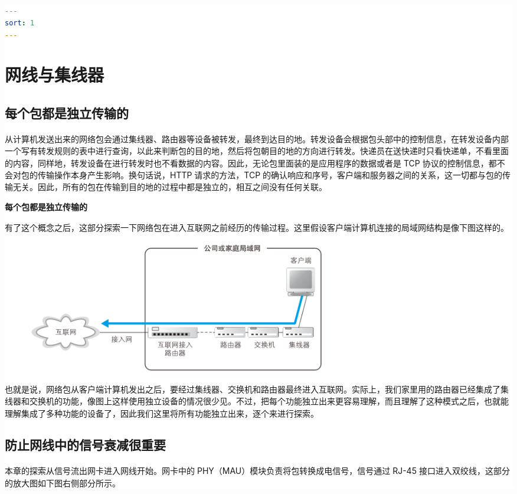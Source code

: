 ```yaml
---
sort: 1
---
```

# 网线与集线器


## 每个包都是独立传输的

从计算机发送出来的网络包会通过集线器、路由器等设备被转发，最终到达目的地。转发设备会根据包头部中的控制信息，在转发设备内部一个写有转发规则的表中进行查询，以此来判断包的目的地，然后将包朝目的地的方向进行转发。快递员在送快递时只看快递单，不看里面的内容，同样地，转发设备在进行转发时也不看数据的内容。因此，无论包里面装的是应用程序的数据或者是 TCP 协议的控制信息，都不会对包的传输操作本身产生影响。换句话说，HTTP 请求的方法，TCP 的确认响应和序号，客户端和服务器之间的关系，这一切都与包的传输无关。因此，所有的包在传输到目的地的过程中都是独立的，相互之间没有任何关联。

**每个包都是独立传输的**

有了这个概念之后，这部分探索一下网络包在进入互联网之前经历的传输过程。这里假设客户端计算机连接的局域网结构是像下图这样的。

<figure>
    <img src="./images/局域网结构.png" width=500>
</figure>

也就是说，网络包从客户端计算机发出之后，要经过集线器、交换机和路由器最终进入互联网。实际上，我们家里用的路由器已经集成了集线器和交换机的功能，像图上这样使用独立设备的情况很少见。不过，把每个功能独立出来更容易理解，而且理解了这种模式之后，也就能理解集成了多种功能的设备了，因此我们这里将所有功能独立出来，逐个来进行探索。

## 防止网线中的信号衰减很重要

本章的探索从信号流出网卡进入网线开始。网卡中的 PHY（MAU）模块负责将包转换成电信号，信号通过 RJ-45 接口进入双绞线，这部分的放大图如下图右侧部分所示。

<figure>
